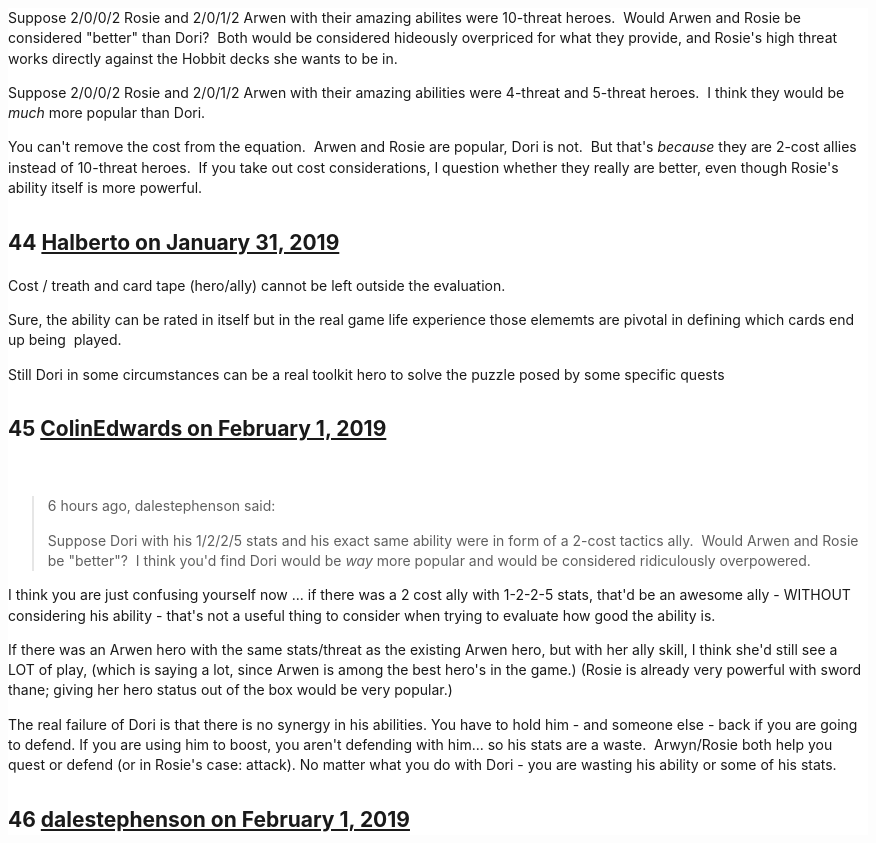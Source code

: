 Suppose 2/0/0/2 Rosie and 2/0/1/2 Arwen with their amazing abilites were 10-threat heroes.  Would Arwen and Rosie be considered "better" than Dori?  Both would be considered hideously overpriced for what they provide, and Rosie's high threat works directly against the Hobbit decks she wants to be in.

Suppose 2/0/0/2 Rosie and 2/0/1/2 Arwen with their amazing abilities were 4-threat and 5-threat heroes.  I think they would be *much* more popular than Dori.

You can't remove the cost from the equation.  Arwen and Rosie are popular, Dori is not.  But that's *because* they are 2-cost allies instead of 10-threat heroes.  If you take out cost considerations, I question whether they really are better, even though Rosie's ability itself is more powerful.

## 44 [Halberto on January 31, 2019](https://community.fantasyflightgames.com/topic/289839-heirs-of-numenor-dethroned/?do=findComment&comment=3609695)

Cost / treath and card tape (hero/ally) cannot be left outside the evaluation.

Sure, the ability can be rated in itself but in the real game life experience those elememts are pivotal in defining which cards end up being  played. 

Still Dori in some circumstances can be a real toolkit hero to solve the puzzle posed by some specific quests 

## 45 [ColinEdwards on February 1, 2019](https://community.fantasyflightgames.com/topic/289839-heirs-of-numenor-dethroned/?do=findComment&comment=3609982)

 

> 6 hours ago, dalestephenson said:
> 
> Suppose Dori with his 1/2/2/5 stats and his exact same ability were in form of a 2-cost tactics ally.  Would Arwen and Rosie be "better"?  I think you'd find Dori would be *way* more popular and would be considered ridiculously overpowered.

I think you are just confusing yourself now ... if there was a 2 cost ally with 1-2-2-5 stats, that'd be an awesome ally - WITHOUT considering his ability - that's not a useful thing to consider when trying to evaluate how good the ability is.

If there was an Arwen hero with the same stats/threat as the existing Arwen hero, but with her ally skill, I think she'd still see a LOT of play, (which is saying a lot, since Arwen is among the best hero's in the game.)
(Rosie is already very powerful with sword thane; giving her hero status out of the box would be very popular.)

The real failure of Dori is that there is no synergy in his abilities. You have to hold him - and someone else - back if you are going to defend. If you are using him to boost, you aren't defending with him... so his stats are a waste.  Arwyn/Rosie both help you quest or defend (or in Rosie's case: attack). No matter what you do with Dori - you are wasting his ability or some of his stats.

## 46 [dalestephenson on February 1, 2019](https://community.fantasyflightgames.com/topic/289839-heirs-of-numenor-dethroned/?do=findComment&comment=3610019)
